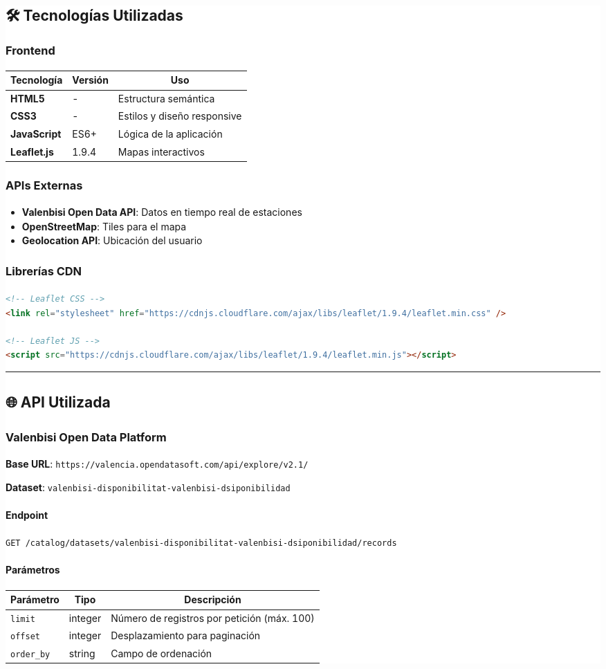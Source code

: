 ## 🛠️ Tecnologías Utilizadas

### Frontend

| Tecnología | Versión | Uso |
|------------|---------|-----|
| **HTML5** | - | Estructura semántica |
| **CSS3** | - | Estilos y diseño responsive |
| **JavaScript** | ES6+ | Lógica de la aplicación |
| **Leaflet.js** | 1.9.4 | Mapas interactivos |

### APIs Externas

- **Valenbisi Open Data API**: Datos en tiempo real de estaciones
- **OpenStreetMap**: Tiles para el mapa
- **Geolocation API**: Ubicación del usuario

### Librerías CDN

```html
<!-- Leaflet CSS -->
<link rel="stylesheet" href="https://cdnjs.cloudflare.com/ajax/libs/leaflet/1.9.4/leaflet.min.css" />

<!-- Leaflet JS -->
<script src="https://cdnjs.cloudflare.com/ajax/libs/leaflet/1.9.4/leaflet.min.js"></script>
```

---

## 🌐 API Utilizada

### Valenbisi Open Data Platform

**Base URL**: `https://valencia.opendatasoft.com/api/explore/v2.1/`

**Dataset**: `valenbisi-disponibilitat-valenbisi-dsiponibilidad`

#### Endpoint

```
GET /catalog/datasets/valenbisi-disponibilitat-valenbisi-dsiponibilidad/records
```

#### Parámetros

| Parámetro | Tipo | Descripción |
|-----------|------|-------------|
| `limit` | integer | Número de registros por petición (máx. 100) |
| `offset` | integer | Desplazamiento para paginación |
| `order_by` | string | Campo de ordenación |

